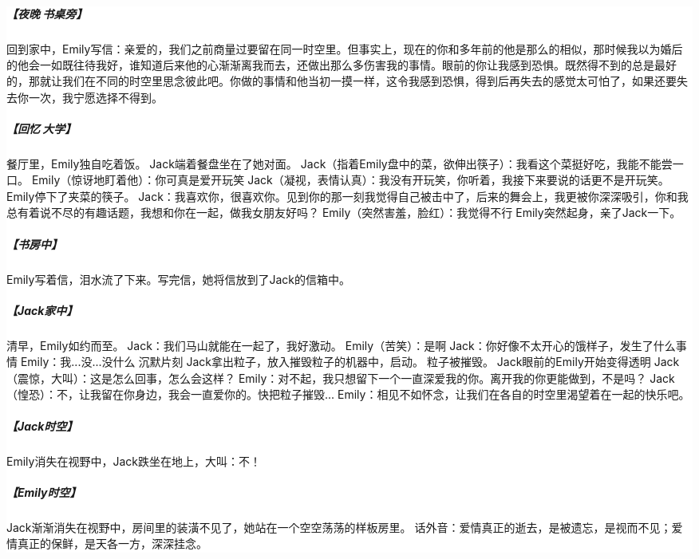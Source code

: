 ##### 【夜晚 书桌旁】
回到家中，Emily写信：亲爱的，我们之前商量过要留在同一时空里。但事实上，现在的你和多年前的他是那么的相似，那时候我以为婚后的他会一如既往待我好，谁知道后来他的心渐渐离我而去，还做出那么多伤害我的事情。眼前的你让我感到恐惧。既然得不到的总是最好的，那就让我们在不同的时空里思念彼此吧。你做的事情和他当初一摸一样，这令我感到恐惧，得到后再失去的感觉太可怕了，如果还要失去你一次，我宁愿选择不得到。


##### 【回忆 大学】
餐厅里，Emily独自吃着饭。
Jack端着餐盘坐在了她对面。
Jack（指着Emily盘中的菜，欲伸出筷子）：我看这个菜挺好吃，我能不能尝一口。
Emily（惊讶地盯着他）：你可真是爱开玩笑
Jack（凝视，表情认真）：我没有开玩笑，你听着，我接下来要说的话更不是开玩笑。
Emily停下了夹菜的筷子。
Jack：我喜欢你，很喜欢你。见到你的那一刻我觉得自己被击中了，后来的舞会上，我更被你深深吸引，你和我总有着说不尽的有趣话题，我想和你在一起，做我女朋友好吗？
Emily（突然害羞，脸红）：我觉得不行
Emily突然起身，亲了Jack一下。

##### 【书房中】
Emily写着信，泪水流了下来。写完信，她将信放到了Jack的信箱中。

##### 【Jack家中】
清早，Emily如约而至。
Jack：我们马山就能在一起了，我好激动。
Emily（苦笑）：是啊
Jack：你好像不太开心的饿样子，发生了什么事情
Emily：我...没...没什么
沉默片刻
Jack拿出粒子，放入摧毁粒子的机器中，启动。
粒子被摧毁。
Jack眼前的Emily开始变得透明
Jack（震惊，大叫）：这是怎么回事，怎么会这样？
Emily：对不起，我只想留下一个一直深爱我的你。离开我的你更能做到，不是吗？
Jack（惶恐）：不，让我留在你身边，我会一直爱你的。快把粒子摧毁...
Emily：相见不如怀念，让我们在各自的时空里渴望着在一起的快乐吧。

##### 【Jack时空】
Emily消失在视野中，Jack跌坐在地上，大叫：不！
##### 【Emily时空】
Jack渐渐消失在视野中，房间里的装潢不见了，她站在一个空空荡荡的样板房里。
话外音：爱情真正的逝去，是被遗忘，是视而不见；爱情真正的保鲜，是天各一方，深深挂念。













